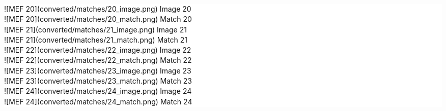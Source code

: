   <div class="pair">
    <div class="image">
      ![MEF 20](converted/matches/20_image.png)
      <span>Image 20</span>
    </div>
    <div class="image">
      ![MEF 20](converted/matches/20_match.png)
      <span>Match 20</span>
    </div>
  </div>

  <div class="pair">
    <div class="image">
      ![MEF 21](converted/matches/21_image.png)
      <span>Image 21</span>
    </div>
    <div class="image">
      ![MEF 21](converted/matches/21_match.png)
      <span>Match 21</span>
    </div>
  </div>

  <div class="pair">
    <div class="image">
      ![MEF 22](converted/matches/22_image.png)
      <span>Image 22</span>
    </div>
    <div class="image">
      ![MEF 22](converted/matches/22_match.png)
      <span>Match 22</span>
    </div>
  </div>

  <div class="pair">
    <div class="image">
      ![MEF 23](converted/matches/23_image.png)
      <span>Image 23</span>
    </div>
    <div class="image">
      ![MEF 23](converted/matches/23_match.png)
      <span>Match 23</span>
    </div>
  </div>

  <div class="pair">
    <div class="image">
      ![MEF 24](converted/matches/24_image.png)
      <span>Image 24</span>
    </div>
    <div class="image">
      ![MEF 24](converted/matches/24_match.png)
      <span>Match 24</span>
    </div>
  </div>
